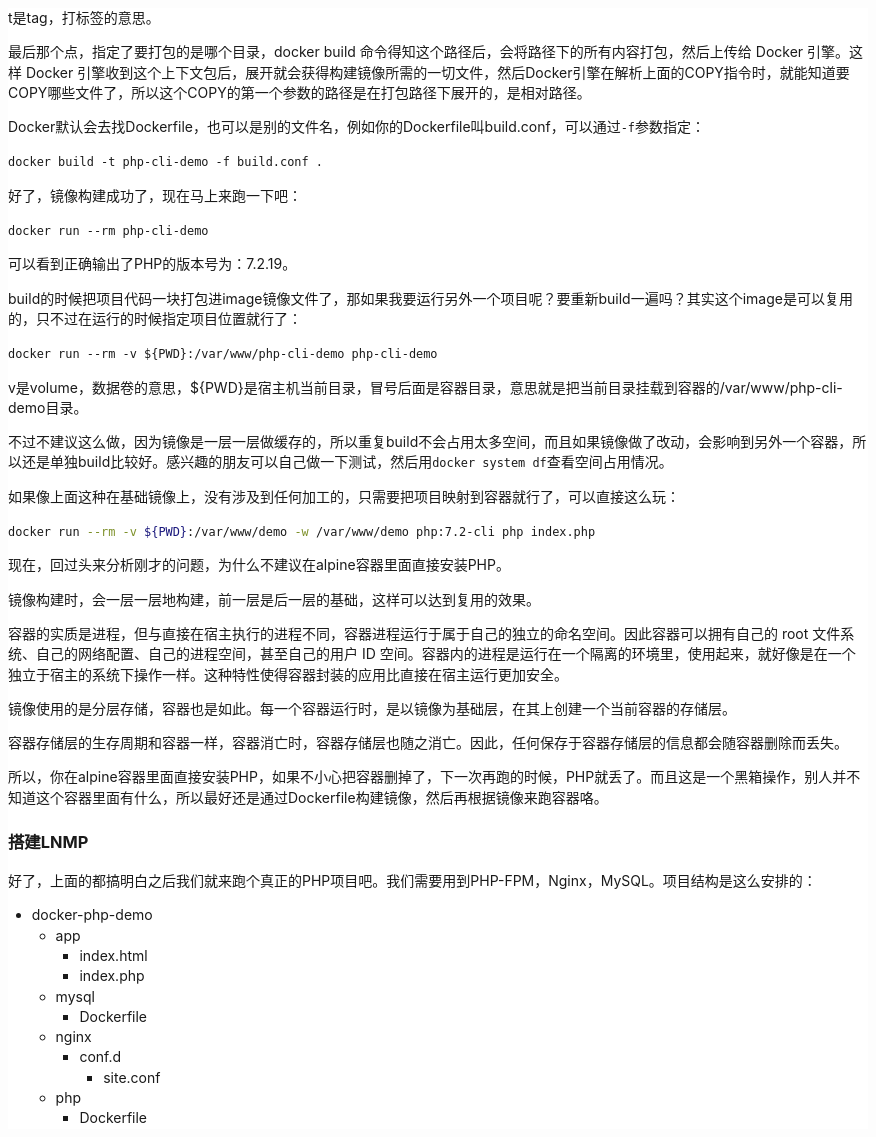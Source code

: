 t是tag，打标签的意思。

最后那个点，指定了要打包的是哪个目录，docker build 命令得知这个路径后，会将路径下的所有内容打包，然后上传给 Docker 引擎。这样 Docker 引擎收到这个上下文包后，展开就会获得构建镜像所需的一切文件，然后Docker引擎在解析上面的COPY指令时，就能知道要COPY哪些文件了，所以这个COPY的第一个参数的路径是在打包路径下展开的，是相对路径。

Docker默认会去找Dockerfile，也可以是别的文件名，例如你的Dockerfile叫build.conf，可以通过```-f```参数指定：
```
docker build -t php-cli-demo -f build.conf .
```

好了，镜像构建成功了，现在马上来跑一下吧：
```
docker run --rm php-cli-demo
```

可以看到正确输出了PHP的版本号为：7.2.19。

build的时候把项目代码一块打包进image镜像文件了，那如果我要运行另外一个项目呢？要重新build一遍吗？其实这个image是可以复用的，只不过在运行的时候指定项目位置就行了：

```
docker run --rm -v ${PWD}:/var/www/php-cli-demo php-cli-demo
```

v是volume，数据卷的意思，${PWD}是宿主机当前目录，冒号后面是容器目录，意思就是把当前目录挂载到容器的/var/www/php-cli-demo目录。

不过不建议这么做，因为镜像是一层一层做缓存的，所以重复build不会占用太多空间，而且如果镜像做了改动，会影响到另外一个容器，所以还是单独build比较好。感兴趣的朋友可以自己做一下测试，然后用```docker system df```查看空间占用情况。

如果像上面这种在基础镜像上，没有涉及到任何加工的，只需要把项目映射到容器就行了，可以直接这么玩：

```bash
docker run --rm -v ${PWD}:/var/www/demo -w /var/www/demo php:7.2-cli php index.php
```

现在，回过头来分析刚才的问题，为什么不建议在alpine容器里面直接安装PHP。

镜像构建时，会一层一层地构建，前一层是后一层的基础，这样可以达到复用的效果。

容器的实质是进程，但与直接在宿主执行的进程不同，容器进程运行于属于自己的独立的命名空间。因此容器可以拥有自己的 root 文件系统、自己的网络配置、自己的进程空间，甚至自己的用户 ID 空间。容器内的进程是运行在一个隔离的环境里，使用起来，就好像是在一个独立于宿主的系统下操作一样。这种特性使得容器封装的应用比直接在宿主运行更加安全。

镜像使用的是分层存储，容器也是如此。每一个容器运行时，是以镜像为基础层，在其上创建一个当前容器的存储层。

容器存储层的生存周期和容器一样，容器消亡时，容器存储层也随之消亡。因此，任何保存于容器存储层的信息都会随容器删除而丢失。

所以，你在alpine容器里面直接安装PHP，如果不小心把容器删掉了，下一次再跑的时候，PHP就丢了。而且这是一个黑箱操作，别人并不知道这个容器里面有什么，所以最好还是通过Dockerfile构建镜像，然后再根据镜像来跑容器咯。

### 搭建LNMP
好了，上面的都搞明白之后我们就来跑个真正的PHP项目吧。我们需要用到PHP-FPM，Nginx，MySQL。项目结构是这么安排的：

- docker-php-demo
	- app
		- index.html
		- index.php
	- mysql
		- Dockerfile
	- nginx
		- conf.d
			- site.conf
	- php
		- Dockerfile
